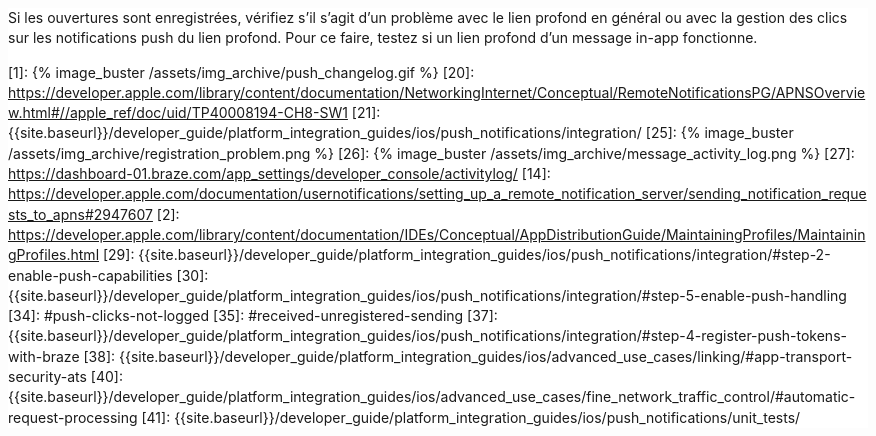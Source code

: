 Si les ouvertures sont enregistrées, vérifiez s’il s’agit d’un problème avec le lien profond en général ou avec la gestion des clics sur les notifications push du lien profond. Pour ce faire, testez si un lien profond d’un message in-app fonctionne.

[1]: {% image_buster /assets/img_archive/push_changelog.gif %}
[20]: https://developer.apple.com/library/content/documentation/NetworkingInternet/Conceptual/RemoteNotificationsPG/APNSOverview.html#//apple_ref/doc/uid/TP40008194-CH8-SW1
[21]: {{site.baseurl}}/developer_guide/platform_integration_guides/ios/push_notifications/integration/
[25]: {% image_buster /assets/img_archive/registration_problem.png %}
[26]: {% image_buster /assets/img_archive/message_activity_log.png %}
[27]: https://dashboard-01.braze.com/app_settings/developer_console/activitylog/
[14]: https://developer.apple.com/documentation/usernotifications/setting_up_a_remote_notification_server/sending_notification_requests_to_apns#2947607
[2]: https://developer.apple.com/library/content/documentation/IDEs/Conceptual/AppDistributionGuide/MaintainingProfiles/MaintainingProfiles.html
[29]: {{site.baseurl}}/developer_guide/platform_integration_guides/ios/push_notifications/integration/#step-2-enable-push-capabilities
[30]: {{site.baseurl}}/developer_guide/platform_integration_guides/ios/push_notifications/integration/#step-5-enable-push-handling
[34]: #push-clicks-not-logged
[35]: #received-unregistered-sending
[37]: {{site.baseurl}}/developer_guide/platform_integration_guides/ios/push_notifications/integration/#step-4-register-push-tokens-with-braze
[38]: {{site.baseurl}}/developer_guide/platform_integration_guides/ios/advanced_use_cases/linking/#app-transport-security-ats
[40]: {{site.baseurl}}/developer_guide/platform_integration_guides/ios/advanced_use_cases/fine_network_traffic_control/#automatic-request-processing
[41]: {{site.baseurl}}/developer_guide/platform_integration_guides/ios/push_notifications/unit_tests/

